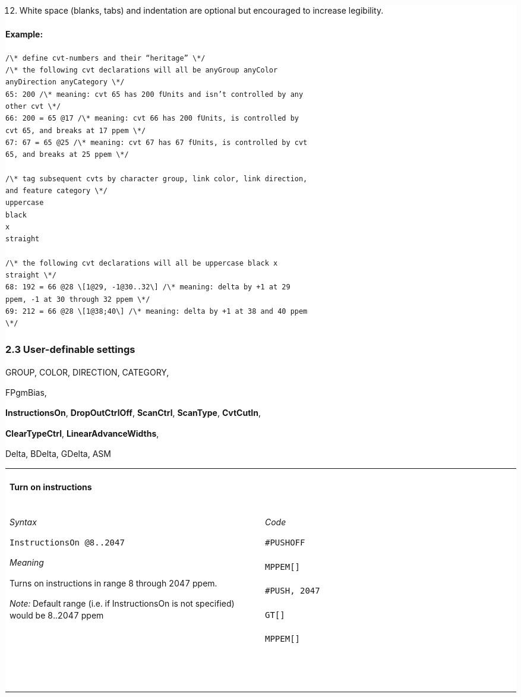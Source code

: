 12. White space (blanks, tabs) and indentation are optional but
    encouraged to increase legibility.

#### Example:

```
/\* define cvt-numbers and their “heritage” \*/  
/\* the following cvt declarations will all be anyGroup anyColor
anyDirection anyCategory \*/  
65: 200 /\* meaning: cvt 65 has 200 fUnits and isn’t controlled by any
other cvt \*/  
66: 200 = 65 @17 /\* meaning: cvt 66 has 200 fUnits, is controlled by
cvt 65, and breaks at 17 ppem \*/  
67: 67 = 65 @25 /\* meaning: cvt 67 has 67 fUnits, is controlled by cvt
65, and breaks at 25 ppem \*/

/\* tag subsequent cvts by character group, link color, link direction,
and feature category \*/  
uppercase  
black  
x  
straight

/\* the following cvt declarations will all be uppercase black x
straight \*/  
68: 192 = 66 @28 \[1@29, -1@30..32\] /\* meaning: delta by +1 at 29
ppem, -1 at 30 through 32 ppem \*/  
69: 212 = 66 @28 \[1@38;40\] /\* meaning: delta by +1 at 38 and 40 ppem
\*/
```

### 2.3 User-definable settings

GROUP, COLOR, DIRECTION, CATEGORY,

FPgmBias,

**InstructionsOn**, **DropOutCtrlOff**, **ScanCtrl**, **ScanType**,
**CvtCutIn**,

**ClearTypeCtrl**, **LinearAdvanceWidths**,

Delta, BDelta, GDelta, ASM

<table>
<colgroup>
<col style="width: 50%" />
<col style="width: 50%" />
</colgroup>
<tbody>
<tr class="odd">
<td colspan="2"><h4 id="turn-on-instructions">Turn on instructions</h4></td>
</tr>
<tr class="even">
<td><p><em>Syntax</em></p>
<p><pre>InstructionsOn @8..2047</pre></p>
<p><em>Meaning</em></p>
<p>Turns on instructions in range 8 through 2047 ppem.</p>
<p><em>Note:</em> Default range (i.e. if InstructionsOn is not specified) would be 8..2047 ppem</p></td>
<td><p><em>Code</em></p>
<pre>
<p>#PUSHOFF<br />
MPPEM[]<br />
#PUSH, 2047<br />
GT[]<br />
MPPEM[]<br />